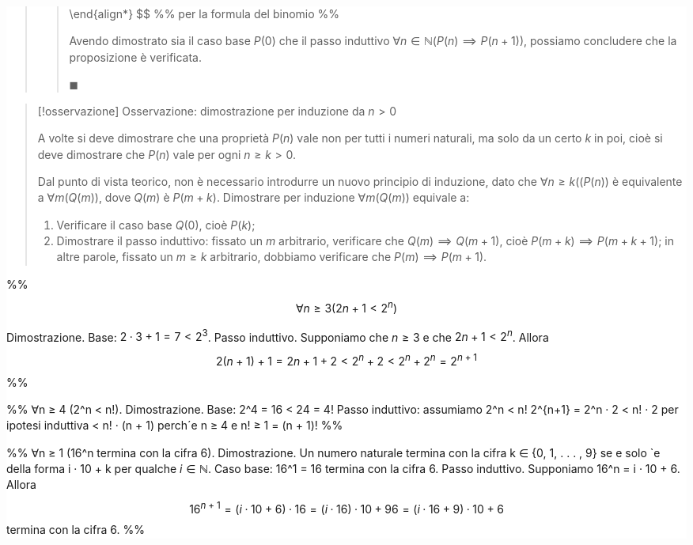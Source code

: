 > > \end{align*}
> > $$
> > %% per la formula del binomio %%
> > 
> > Avendo dimostrato sia il caso base $P(0)$ che il passo induttivo $\forall n \in \mathbb{N} (P(n) \implies P(n+1) )$, possiamo concludere che la proposizione è verificata.
> > 
> > $\blacksquare$

> [!osservazione] Osservazione: dimostrazione per induzione da $n > 0$
> 
> A volte si deve dimostrare che una proprietà $P(n)$ vale non per tutti i numeri naturali, ma solo da un certo $k$ in poi, cioè si deve dimostrare che $P(n)$ vale per ogni $n \ge k > 0$.
> 
> Dal punto di vista teorico, non è necessario introdurre un nuovo principio di induzione, dato che $\forall n \ge k ((P(n))$ è equivalente a $\forall m (Q(m))$, dove $Q(m)$ è $P(m+k)$. Dimostrare per induzione $\forall m (Q(m))$ equivale a:
> 1. Verificare il caso base $Q(0)$, cioè $P(k)$;
> 2. Dimostrare il passo induttivo: fissato un $m$ arbitrario, verificare che $Q(m) \implies Q(m+1)$, cioè $P(m+k) \implies P(m+k+1)$; in altre parole, fissato un $m \ge k$ arbitrario, dobbiamo verificare che $P(m) \implies P(m+1)$.

%%
$$
∀n ≥ 3 (2n + 1 < 2^n)
$$

Dimostrazione.
Base: $2 · 3 + 1 = 7 < 2^3$.
Passo induttivo. Supponiamo che $n ≥ 3$ e che $2n + 1 < 2^n$. Allora
$$
2(n + 1) + 1 = 2n + 1 + 2 < 2^n + 2 < 2^n + 2^n = 2^{n+1}
$$
%%

%% 
∀n ≥ 4 (2^n < n!).
Dimostrazione.
Base: 2^4 = 16 < 24 = 4! Passo induttivo: assumiamo 2^n < n!
2^{n+1} = 2^n · 2
< n! · 2 per ipotesi induttiva
< n! · (n + 1) perch´e n ≥ 4 e n! ≥ 1
= (n + 1)!
%%

%% 
∀n ≥ 1 (16^n termina con la cifra 6).
Dimostrazione.
Un numero naturale termina con la cifra k ∈ {0, 1, . . . , 9} se e solo `e della
forma i · 10 + k per qualche $i ∈ \mathbb{N}$.
Caso base: 16^1 = 16 termina con la cifra 6.
Passo induttivo. Supponiamo 16^n = i · 10 + 6. Allora
$$
16^{n+1} = (i · 10 + 6) · 16 = (i · 16) · 10 + 96 = (i · 16 + 9) · 10 + 6
$$
termina con la cifra 6.
%%
